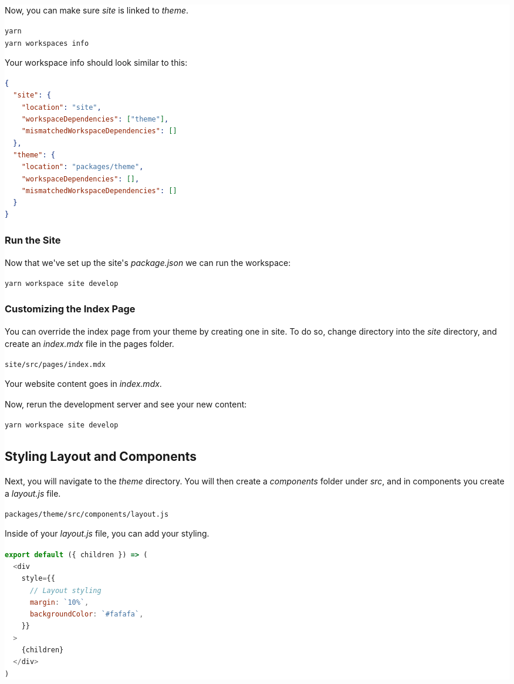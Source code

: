 Now, you can make sure _site_ is linked to _theme_.

```shell
yarn
yarn workspaces info
```

Your workspace info should look similar to this:

```json
{
  "site": {
    "location": "site",
    "workspaceDependencies": ["theme"],
    "mismatchedWorkspaceDependencies": []
  },
  "theme": {
    "location": "packages/theme",
    "workspaceDependencies": [],
    "mismatchedWorkspaceDependencies": []
  }
}
```

### Run the Site

Now that we've set up the site's _package.json_ we can run the workspace:

```shell
yarn workspace site develop
```

### Customizing the Index Page

You can override the index page from your theme by creating one in site. To do so, change directory into
the _site_ directory, and create an _index.mdx_ file in the pages folder.

`site/src/pages/index.mdx`

Your website content goes in _index.mdx_.

Now, rerun the development server and see your new content:

```shell
yarn workspace site develop
```

## Styling Layout and Components

Next, you will navigate to the _theme_ directory. You will then create a _components_ folder under _src_, and in components you create a _layout.js_ file.

`packages/theme/src/components/layout.js`

Inside of your _layout.js_ file, you can add your styling.

```jsx:title=packages/theme/src/components/layout.js
export default ({ children }) => (
  <div
    style={{
      // Layout styling
      margin: `10%`,
      backgroundColor: `#fafafa`,
    }}
  >
    {children}
  </div>
)
```
